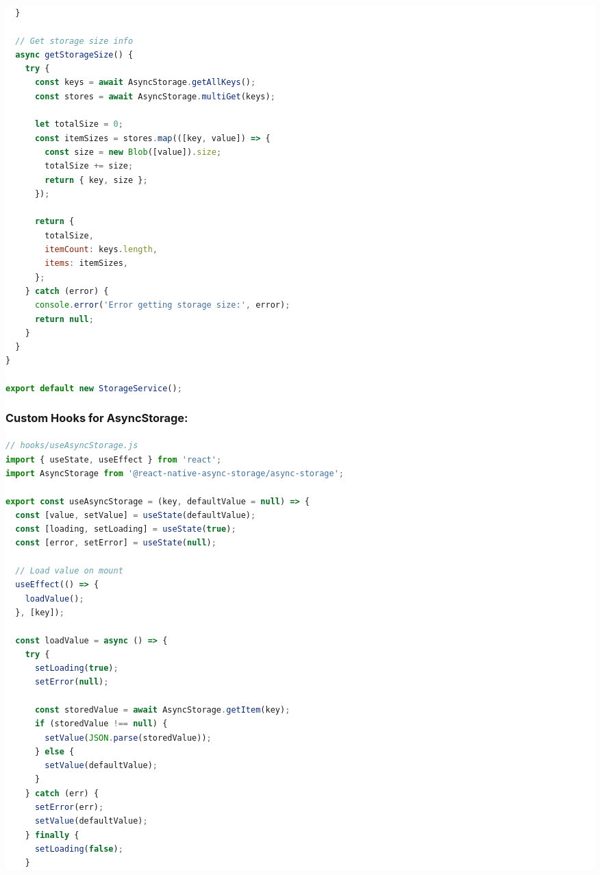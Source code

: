 ```javascript
  }
  
  // Get storage size info
  async getStorageSize() {
    try {
      const keys = await AsyncStorage.getAllKeys();
      const stores = await AsyncStorage.multiGet(keys);
      
      let totalSize = 0;
      const itemSizes = stores.map(([key, value]) => {
        const size = new Blob([value]).size;
        totalSize += size;
        return { key, size };
      });
      
      return {
        totalSize,
        itemCount: keys.length,
        items: itemSizes,
      };
    } catch (error) {
      console.error('Error getting storage size:', error);
      return null;
    }
  }
}

export default new StorageService();
```

### **Custom Hooks for AsyncStorage:**
```javascript
// hooks/useAsyncStorage.js
import { useState, useEffect } from 'react';
import AsyncStorage from '@react-native-async-storage/async-storage';

export const useAsyncStorage = (key, defaultValue = null) => {
  const [value, setValue] = useState(defaultValue);
  const [loading, setLoading] = useState(true);
  const [error, setError] = useState(null);
  
  // Load value on mount
  useEffect(() => {
    loadValue();
  }, [key]);
  
  const loadValue = async () => {
    try {
      setLoading(true);
      setError(null);
      
      const storedValue = await AsyncStorage.getItem(key);
      if (storedValue !== null) {
        setValue(JSON.parse(storedValue));
      } else {
        setValue(defaultValue);
      }
    } catch (err) {
      setError(err);
      setValue(defaultValue);
    } finally {
      setLoading(false);
    }
```
